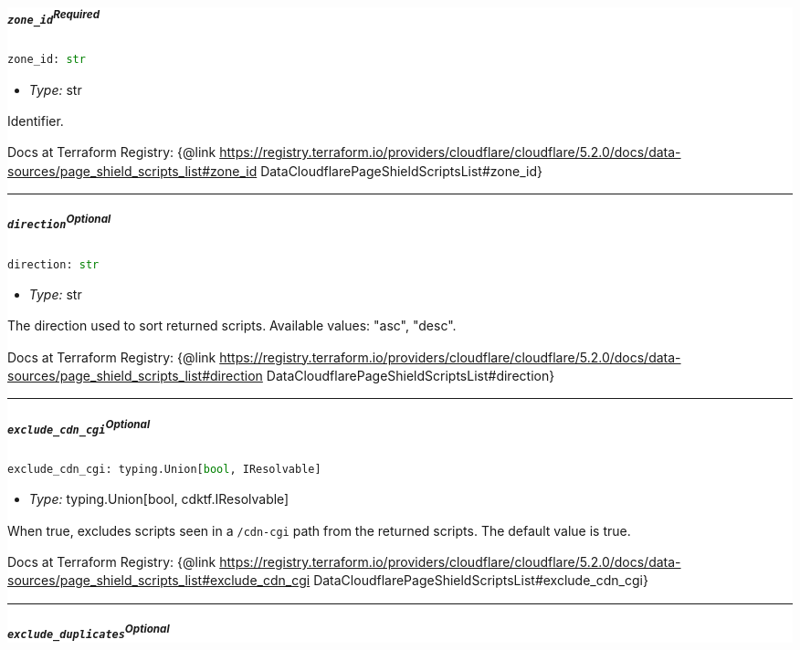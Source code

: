 
##### `zone_id`<sup>Required</sup> <a name="zone_id" id="@cdktf/provider-cloudflare.dataCloudflarePageShieldScriptsList.DataCloudflarePageShieldScriptsListConfig.property.zoneId"></a>

```python
zone_id: str
```

- *Type:* str

Identifier.

Docs at Terraform Registry: {@link https://registry.terraform.io/providers/cloudflare/cloudflare/5.2.0/docs/data-sources/page_shield_scripts_list#zone_id DataCloudflarePageShieldScriptsList#zone_id}

---

##### `direction`<sup>Optional</sup> <a name="direction" id="@cdktf/provider-cloudflare.dataCloudflarePageShieldScriptsList.DataCloudflarePageShieldScriptsListConfig.property.direction"></a>

```python
direction: str
```

- *Type:* str

The direction used to sort returned scripts. Available values: "asc", "desc".

Docs at Terraform Registry: {@link https://registry.terraform.io/providers/cloudflare/cloudflare/5.2.0/docs/data-sources/page_shield_scripts_list#direction DataCloudflarePageShieldScriptsList#direction}

---

##### `exclude_cdn_cgi`<sup>Optional</sup> <a name="exclude_cdn_cgi" id="@cdktf/provider-cloudflare.dataCloudflarePageShieldScriptsList.DataCloudflarePageShieldScriptsListConfig.property.excludeCdnCgi"></a>

```python
exclude_cdn_cgi: typing.Union[bool, IResolvable]
```

- *Type:* typing.Union[bool, cdktf.IResolvable]

When true, excludes scripts seen in a `/cdn-cgi` path from the returned scripts. The default value is true.

Docs at Terraform Registry: {@link https://registry.terraform.io/providers/cloudflare/cloudflare/5.2.0/docs/data-sources/page_shield_scripts_list#exclude_cdn_cgi DataCloudflarePageShieldScriptsList#exclude_cdn_cgi}

---

##### `exclude_duplicates`<sup>Optional</sup> <a name="exclude_duplicates" id="@cdktf/provider-cloudflare.dataCloudflarePageShieldScriptsList.DataCloudflarePageShieldScriptsListConfig.property.excludeDuplicates"></a>
